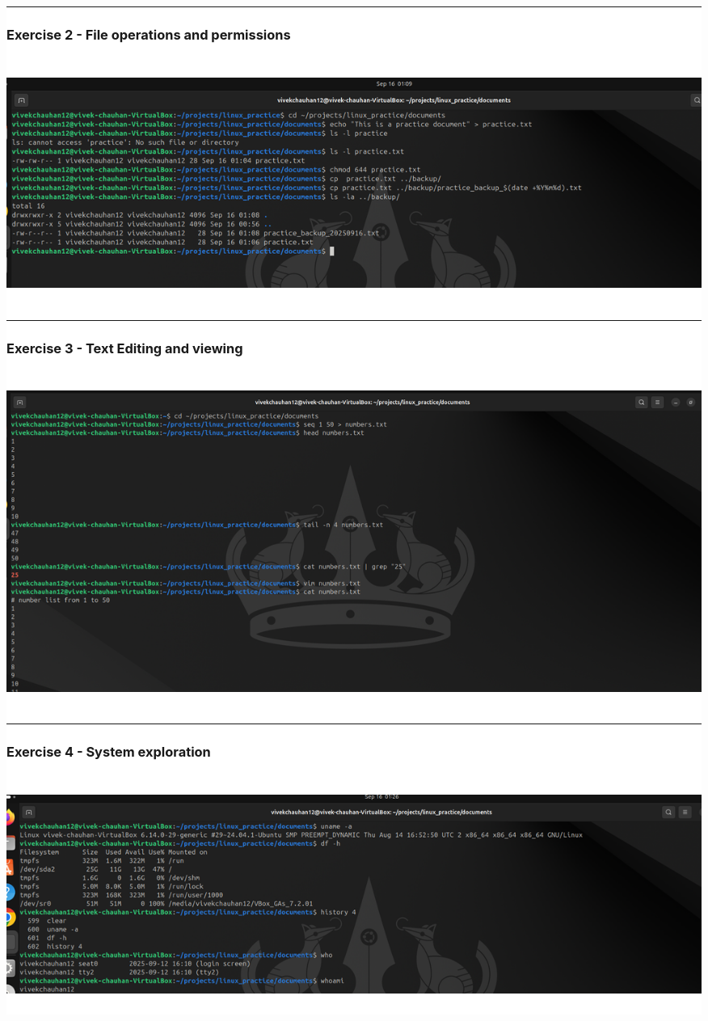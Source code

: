 ---------------------------------------------------------------------------
 ### Exercise 2 - File operations and permissions<br><br>
  ![output](images/233.png)<br><br>

---------------------------------------------------------------------------
 ### Exercise 3 - Text Editing and viewing<br><br>
  ![output](images/234.png)<br><br>

---------------------------------------------------------------------------
 ### Exercise 4 - System exploration<br><br>
  ![output](images/235.png)<br><br>
